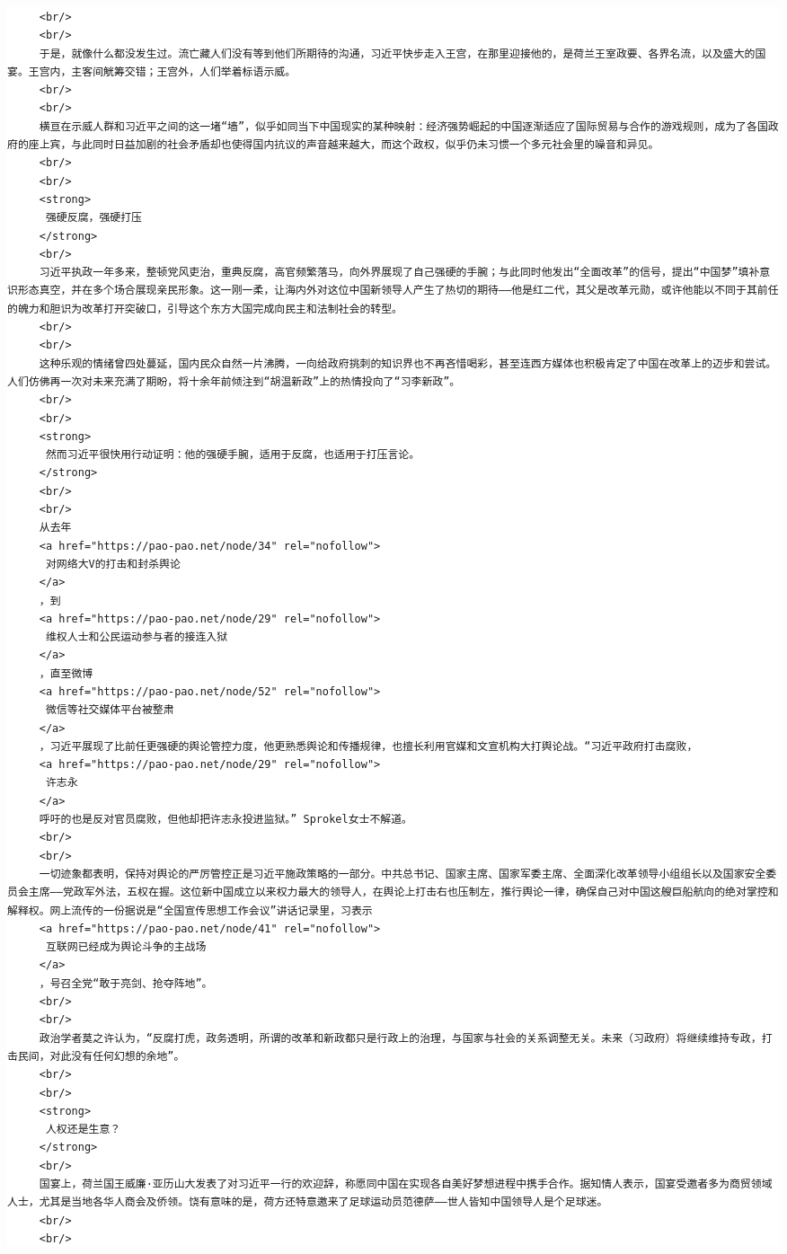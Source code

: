          <br/>
         <br/>
         于是，就像什么都没发生过。流亡藏人们没有等到他们所期待的沟通，习近平快步走入王宫，在那里迎接他的，是荷兰王室政要、各界名流，以及盛大的国宴。王宫内，主客间觥筹交错；王宫外，人们举着标语示威。
         <br/>
         <br/>
         横亘在示威人群和习近平之间的这一堵“墙”，似乎如同当下中国现实的某种映射：经济强势崛起的中国逐渐适应了国际贸易与合作的游戏规则，成为了各国政府的座上宾，与此同时日益加剧的社会矛盾却也使得国内抗议的声音越来越大，而这个政权，似乎仍未习惯一个多元社会里的噪音和异见。
         <br/>
         <br/>
         <strong>
          强硬反腐，强硬打压
         </strong>
         <br/>
         习近平执政一年多来，整顿党风吏治，重典反腐，高官频繁落马，向外界展现了自己强硬的手腕；与此同时他发出“全面改革”的信号，提出“中国梦”填补意识形态真空，并在多个场合展现亲民形象。这一刚一柔，让海内外对这位中国新领导人产生了热切的期待——他是红二代，其父是改革元勋，或许他能以不同于其前任的魄力和胆识为改革打开突破口，引导这个东方大国完成向民主和法制社会的转型。
         <br/>
         <br/>
         这种乐观的情绪曾四处蔓延，国内民众自然一片沸腾，一向给政府挑刺的知识界也不再吝惜喝彩，甚至连西方媒体也积极肯定了中国在改革上的迈步和尝试。人们仿佛再一次对未来充满了期盼，将十余年前倾注到“胡温新政”上的热情投向了“习李新政”。
         <br/>
         <br/>
         <strong>
          然而习近平很快用行动证明：他的强硬手腕，适用于反腐，也适用于打压言论。
         </strong>
         <br/>
         <br/>
         从去年
         <a href="https://pao-pao.net/node/34" rel="nofollow">
          对网络大V的打击和封杀舆论
         </a>
         ，到
         <a href="https://pao-pao.net/node/29" rel="nofollow">
          维权人士和公民运动参与者的接连入狱
         </a>
         ，直至微博
         <a href="https://pao-pao.net/node/52" rel="nofollow">
          微信等社交媒体平台被整肃
         </a>
         ，习近平展现了比前任更强硬的舆论管控力度，他更熟悉舆论和传播规律，也擅长利用官媒和文宣机构大打舆论战。“习近平政府打击腐败，
         <a href="https://pao-pao.net/node/29" rel="nofollow">
          许志永
         </a>
         呼吁的也是反对官员腐败，但他却把许志永投进监狱。” Sprokel女士不解道。
         <br/>
         <br/>
         一切迹象都表明，保持对舆论的严厉管控正是习近平施政策略的一部分。中共总书记、国家主席、国家军委主席、全面深化改革领导小组组长以及国家安全委员会主席——党政军外法，五权在握。这位新中国成立以来权力最大的领导人，在舆论上打击右也压制左，推行舆论一律，确保自己对中国这艘巨船航向的绝对掌控和解释权。网上流传的一份据说是“全国宣传思想工作会议”讲话记录里，习表示
         <a href="https://pao-pao.net/node/41" rel="nofollow">
          互联网已经成为舆论斗争的主战场
         </a>
         ，号召全党“敢于亮剑、抢夺阵地”。
         <br/>
         <br/>
         政治学者莫之许认为，“反腐打虎，政务透明，所谓的改革和新政都只是行政上的治理，与国家与社会的关系调整无关。未来（习政府）将继续维持专政，打击民间，对此没有任何幻想的余地”。
         <br/>
         <br/>
         <strong>
          人权还是生意？
         </strong>
         <br/>
         国宴上，荷兰国王威廉·亚历山大发表了对习近平一行的欢迎辞，称愿同中国在实现各自美好梦想进程中携手合作。据知情人表示，国宴受邀者多为商贸领域人士，尤其是当地各华人商会及侨领。饶有意味的是，荷方还特意邀来了足球运动员范德萨——世人皆知中国领导人是个足球迷。
         <br/>
         <br/>